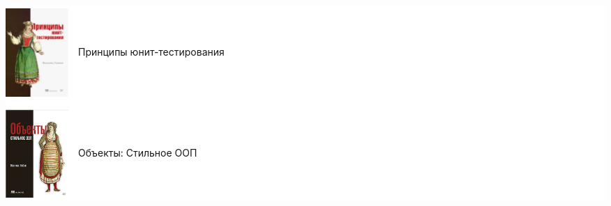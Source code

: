 <div style="display: flex; align-items:center; margin-bottom: 10px">
    <img alt="Unit-test" src="visual/books/principles_unit_tests.jpg" height="135" width="90">
    <span style="margin-left: 1rem">Принципы юнит-тестирования</span>
</div>

<div style="display: flex; align-items:center; margin-bottom: 10px">
    <img alt="OOP: Style" src="visual/books/OOP-Style.png" height="135" width="90">
    <span style="margin-left: 1rem">Объекты: Стильное ООП</span>
</div>
